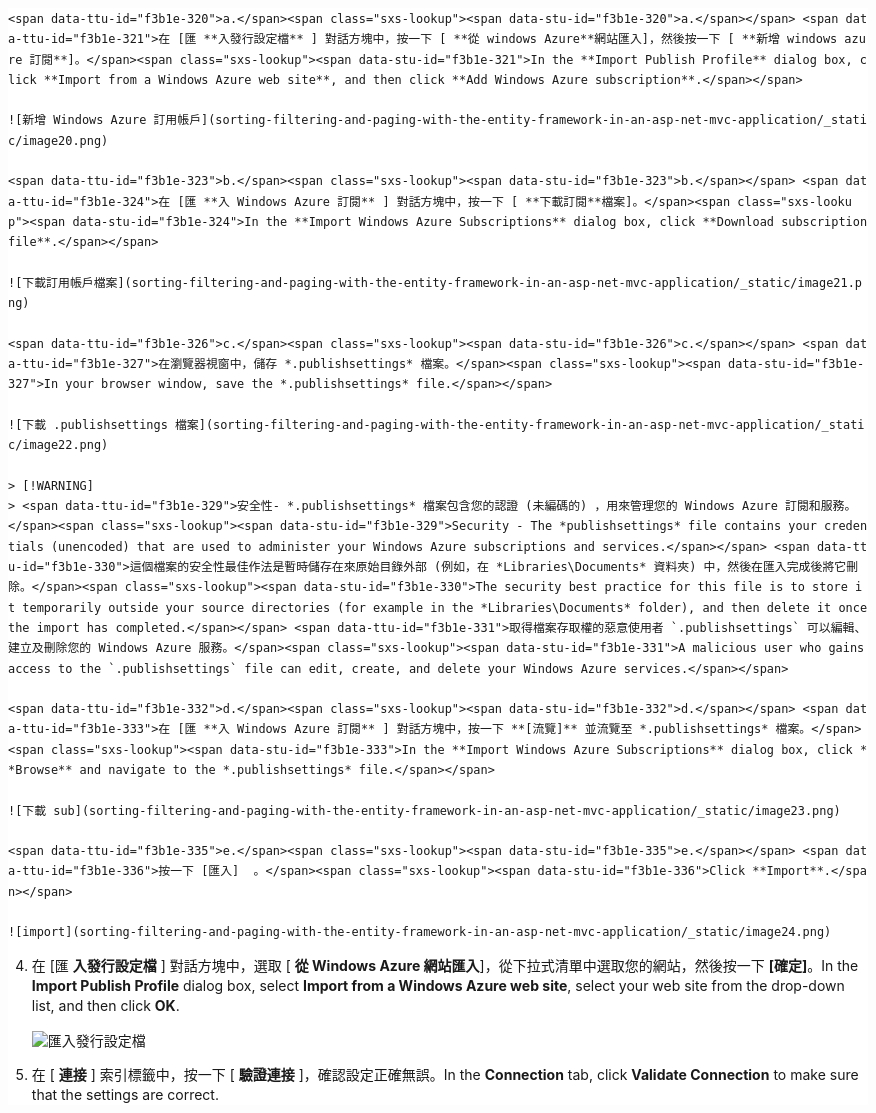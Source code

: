     <span data-ttu-id="f3b1e-320">a.</span><span class="sxs-lookup"><span data-stu-id="f3b1e-320">a.</span></span> <span data-ttu-id="f3b1e-321">在 [匯 **入發行設定檔** ] 對話方塊中，按一下 [ **從 windows Azure**網站匯入]，然後按一下 [ **新增 windows azure 訂閱**]。</span><span class="sxs-lookup"><span data-stu-id="f3b1e-321">In the **Import Publish Profile** dialog box, click **Import from a Windows Azure web site**, and then click **Add Windows Azure subscription**.</span></span>

    ![新增 Windows Azure 訂用帳戶](sorting-filtering-and-paging-with-the-entity-framework-in-an-asp-net-mvc-application/_static/image20.png)

    <span data-ttu-id="f3b1e-323">b.</span><span class="sxs-lookup"><span data-stu-id="f3b1e-323">b.</span></span> <span data-ttu-id="f3b1e-324">在 [匯 **入 Windows Azure 訂閱** ] 對話方塊中，按一下 [ **下載訂閱**檔案]。</span><span class="sxs-lookup"><span data-stu-id="f3b1e-324">In the **Import Windows Azure Subscriptions** dialog box, click **Download subscription file**.</span></span>

    ![下載訂用帳戶檔案](sorting-filtering-and-paging-with-the-entity-framework-in-an-asp-net-mvc-application/_static/image21.png)

    <span data-ttu-id="f3b1e-326">c.</span><span class="sxs-lookup"><span data-stu-id="f3b1e-326">c.</span></span> <span data-ttu-id="f3b1e-327">在瀏覽器視窗中，儲存 *.publishsettings* 檔案。</span><span class="sxs-lookup"><span data-stu-id="f3b1e-327">In your browser window, save the *.publishsettings* file.</span></span>

    ![下載 .publishsettings 檔案](sorting-filtering-and-paging-with-the-entity-framework-in-an-asp-net-mvc-application/_static/image22.png)

    > [!WARNING]
    > <span data-ttu-id="f3b1e-329">安全性- *.publishsettings* 檔案包含您的認證 (未編碼的) ，用來管理您的 Windows Azure 訂閱和服務。</span><span class="sxs-lookup"><span data-stu-id="f3b1e-329">Security - The *publishsettings* file contains your credentials (unencoded) that are used to administer your Windows Azure subscriptions and services.</span></span> <span data-ttu-id="f3b1e-330">這個檔案的安全性最佳作法是暫時儲存在來原始目錄外部 (例如，在 *Libraries\Documents* 資料夾) 中，然後在匯入完成後將它刪除。</span><span class="sxs-lookup"><span data-stu-id="f3b1e-330">The security best practice for this file is to store it temporarily outside your source directories (for example in the *Libraries\Documents* folder), and then delete it once the import has completed.</span></span> <span data-ttu-id="f3b1e-331">取得檔案存取權的惡意使用者 `.publishsettings` 可以編輯、建立及刪除您的 Windows Azure 服務。</span><span class="sxs-lookup"><span data-stu-id="f3b1e-331">A malicious user who gains access to the `.publishsettings` file can edit, create, and delete your Windows Azure services.</span></span>

    <span data-ttu-id="f3b1e-332">d.</span><span class="sxs-lookup"><span data-stu-id="f3b1e-332">d.</span></span> <span data-ttu-id="f3b1e-333">在 [匯 **入 Windows Azure 訂閱** ] 對話方塊中，按一下 **[流覽]** 並流覽至 *.publishsettings* 檔案。</span><span class="sxs-lookup"><span data-stu-id="f3b1e-333">In the **Import Windows Azure Subscriptions** dialog box, click **Browse** and navigate to the *.publishsettings* file.</span></span>

    ![下載 sub](sorting-filtering-and-paging-with-the-entity-framework-in-an-asp-net-mvc-application/_static/image23.png)

    <span data-ttu-id="f3b1e-335">e.</span><span class="sxs-lookup"><span data-stu-id="f3b1e-335">e.</span></span> <span data-ttu-id="f3b1e-336">按一下 [匯入]  。</span><span class="sxs-lookup"><span data-stu-id="f3b1e-336">Click **Import**.</span></span>

    ![import](sorting-filtering-and-paging-with-the-entity-framework-in-an-asp-net-mvc-application/_static/image24.png)
4. <span data-ttu-id="f3b1e-338">在 [匯 **入發行設定檔** ] 對話方塊中，選取 [ **從 Windows Azure 網站匯入**]，從下拉式清單中選取您的網站，然後按一下 **[確定]**。</span><span class="sxs-lookup"><span data-stu-id="f3b1e-338">In the **Import Publish Profile** dialog box, select **Import from a Windows Azure web site**, select your web site from the drop-down list, and then click **OK**.</span></span>  
  
    ![匯入發行設定檔](sorting-filtering-and-paging-with-the-entity-framework-in-an-asp-net-mvc-application/_static/image25.png)
5. <span data-ttu-id="f3b1e-340">在 [ **連接** ] 索引標籤中，按一下 [ **驗證連接** ]，確認設定正確無誤。</span><span class="sxs-lookup"><span data-stu-id="f3b1e-340">In the **Connection** tab, click **Validate Connection** to make sure that the settings are correct.</span></span>  
  
